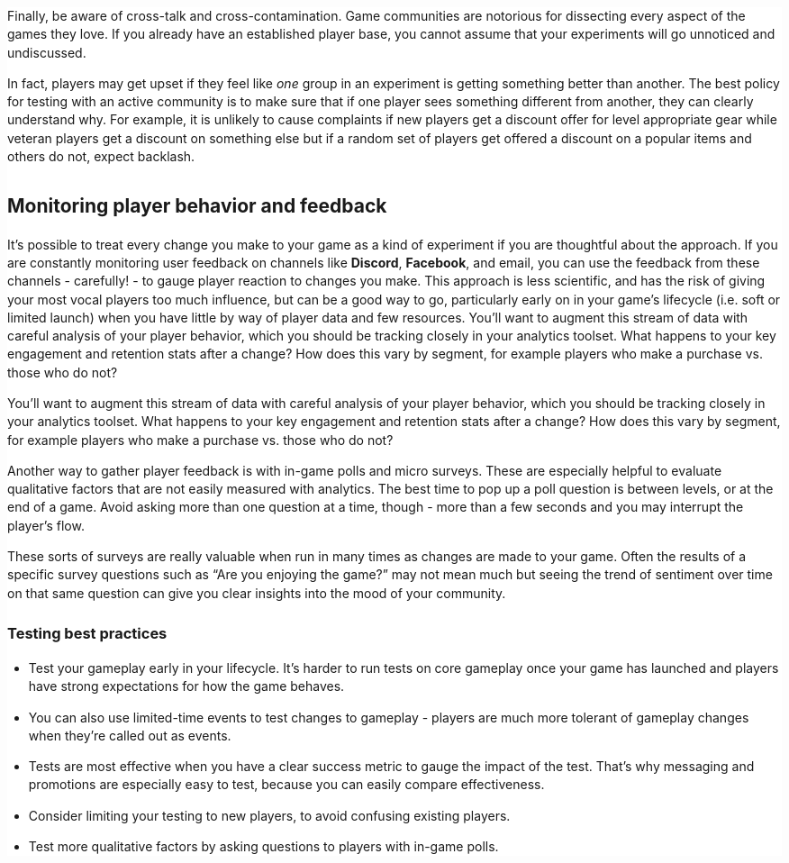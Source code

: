 Finally, be aware of cross-talk and cross-contamination. Game communities are notorious for dissecting every aspect of the games they love. If you already have an established player base, you cannot assume that your experiments will go unnoticed and undiscussed.

In fact, players may get upset if they feel like *one* group in an experiment is getting something better than another. The best policy for testing with an active community is to make sure that if one player sees something different from another, they can clearly understand why. For example, it is unlikely to cause complaints if new players get a discount offer for level appropriate gear while veteran players get a discount on something else but if a random set of players get offered a discount on a popular items and others do not, expect backlash.

## Monitoring player behavior and feedback

It’s possible to treat every change you make to your game as a kind of experiment if you are thoughtful about the approach. If you are constantly monitoring user feedback on channels like **Discord**, **Facebook**, and email, you can use the feedback from these channels - carefully! - to gauge player reaction to changes you make. This approach is less scientific, and has the risk of giving your most vocal players too much influence, but can be a good way to go, particularly early on in your game’s lifecycle (i.e. soft or limited launch) when you have little by way of player data and few resources. You’ll want to augment this stream of data with careful analysis of your player behavior, which you should be tracking closely in your analytics toolset. What happens to your key engagement and retention stats after a change? How does this vary by segment, for example players who make a purchase vs. those who do not?

You’ll want to augment this stream of data with careful analysis of your player behavior, which you should be tracking closely in your analytics toolset. What happens to your key engagement and retention stats after a change? How does this vary by segment, for example players who make a purchase vs. those who do not?

Another way to gather player feedback is with in-game polls and micro surveys. These are especially helpful to evaluate qualitative factors that are not easily measured with analytics. The best time to pop up a poll question is between levels, or at the end of a game. Avoid asking more than one question at a time, though - more than a few seconds and you may interrupt the player’s flow.

These sorts of surveys are really valuable when run in many times as changes are made to your game. Often the results of a specific survey questions such as “Are you enjoying the game?” may not mean much but seeing the trend of sentiment over time on that same question can give you clear insights into the mood of your community.

### Testing best practices

- Test your gameplay early in your lifecycle. It’s harder to run tests on core gameplay once your game has launched and players have strong expectations for how the game behaves.

- You can also use limited-time events to test changes to gameplay - players are much more tolerant of gameplay changes when they’re called out as events.

- Tests are most effective when you have a clear success metric to gauge the impact of the test. That’s why messaging and promotions are especially easy to test, because you can easily compare effectiveness.

- Consider limiting your testing to new players, to avoid confusing existing players.

- Test more qualitative factors by asking questions to players with in-game polls.

